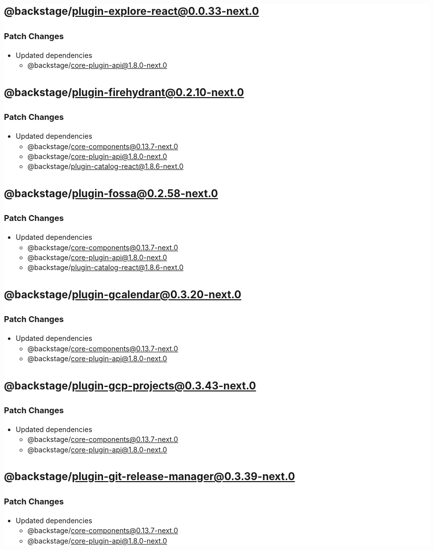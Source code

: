 ## @backstage/plugin-explore-react@0.0.33-next.0

### Patch Changes

- Updated dependencies
  - @backstage/core-plugin-api@1.8.0-next.0

## @backstage/plugin-firehydrant@0.2.10-next.0

### Patch Changes

- Updated dependencies
  - @backstage/core-components@0.13.7-next.0
  - @backstage/core-plugin-api@1.8.0-next.0
  - @backstage/plugin-catalog-react@1.8.6-next.0

## @backstage/plugin-fossa@0.2.58-next.0

### Patch Changes

- Updated dependencies
  - @backstage/core-components@0.13.7-next.0
  - @backstage/core-plugin-api@1.8.0-next.0
  - @backstage/plugin-catalog-react@1.8.6-next.0

## @backstage/plugin-gcalendar@0.3.20-next.0

### Patch Changes

- Updated dependencies
  - @backstage/core-components@0.13.7-next.0
  - @backstage/core-plugin-api@1.8.0-next.0

## @backstage/plugin-gcp-projects@0.3.43-next.0

### Patch Changes

- Updated dependencies
  - @backstage/core-components@0.13.7-next.0
  - @backstage/core-plugin-api@1.8.0-next.0

## @backstage/plugin-git-release-manager@0.3.39-next.0

### Patch Changes

- Updated dependencies
  - @backstage/core-components@0.13.7-next.0
  - @backstage/core-plugin-api@1.8.0-next.0
